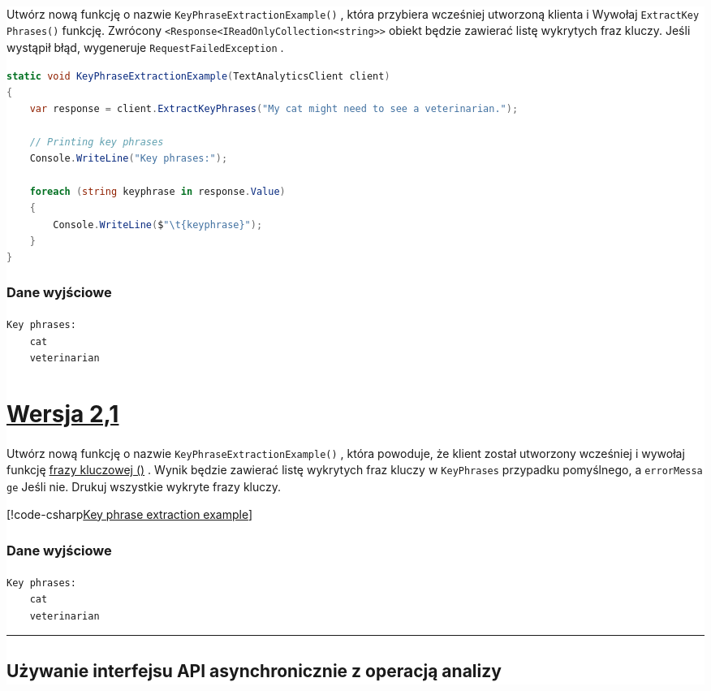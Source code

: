 Utwórz nową funkcję o nazwie `KeyPhraseExtractionExample()` , która przybiera wcześniej utworzoną klienta i Wywołaj `ExtractKeyPhrases()` funkcję. Zwrócony `<Response<IReadOnlyCollection<string>>` obiekt będzie zawierać listę wykrytych fraz kluczy. Jeśli wystąpił błąd, wygeneruje `RequestFailedException` .

```csharp
static void KeyPhraseExtractionExample(TextAnalyticsClient client)
{
    var response = client.ExtractKeyPhrases("My cat might need to see a veterinarian.");

    // Printing key phrases
    Console.WriteLine("Key phrases:");

    foreach (string keyphrase in response.Value)
    {
        Console.WriteLine($"\t{keyphrase}");
    }
}
```

### <a name="output"></a>Dane wyjściowe

```console
Key phrases:
    cat
    veterinarian
```

# <a name="version-21"></a>[Wersja 2,1](#tab/version-2)

Utwórz nową funkcję o nazwie `KeyPhraseExtractionExample()` , która powoduje, że klient został utworzony wcześniej i wywołaj funkcję [frazy kluczowej ()](/dotnet/api/microsoft.azure.cognitiveservices.language.textanalytics.textanalyticsclientextensions.keyphrases#Microsoft_Azure_CognitiveServices_Language_TextAnalytics_TextAnalyticsClientExtensions_KeyPhrases_Microsoft_Azure_CognitiveServices_Language_TextAnalytics_ITextAnalyticsClient_System_String_System_String_System_Nullable_System_Boolean__System_Threading_CancellationToken_) . Wynik będzie zawierać listę wykrytych fraz kluczy w `KeyPhrases` przypadku pomyślnego, a `errorMessage` Jeśli nie. Drukuj wszystkie wykryte frazy kluczy.

[!code-csharp[Key phrase extraction example](~/cognitive-services-dotnet-sdk-samples/samples/TextAnalytics/synchronous/Program.cs?name=keyPhraseExtraction)]


### <a name="output"></a>Dane wyjściowe

```console
Key phrases:
    cat
    veterinarian
```

---

## <a name="use-the-api-asynchronously-with-the-analyze-operation"></a>Używanie interfejsu API asynchronicznie z operacją analizy

